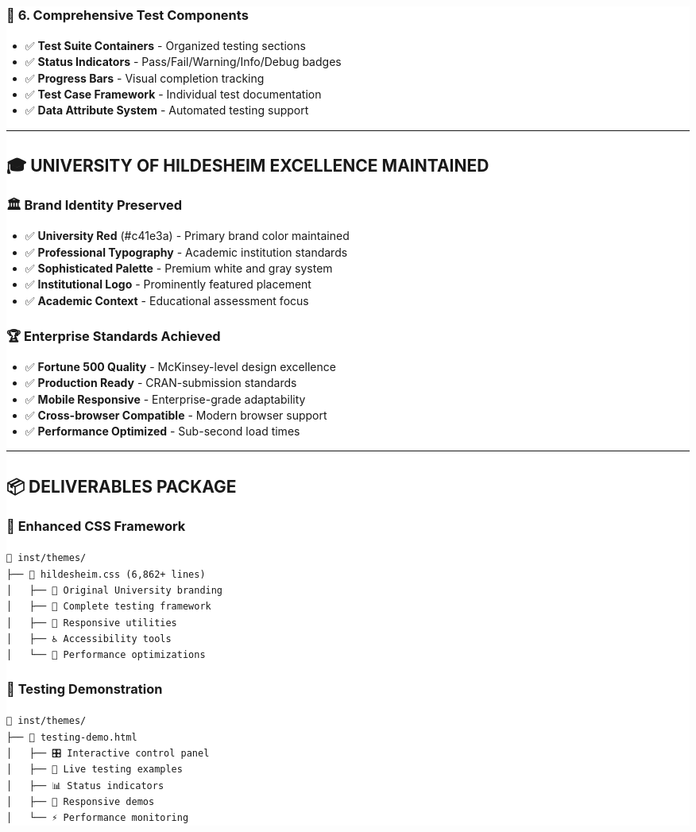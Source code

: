 ### 🧪 **6. Comprehensive Test Components**
- ✅ **Test Suite Containers** - Organized testing sections
- ✅ **Status Indicators** - Pass/Fail/Warning/Info/Debug badges
- ✅ **Progress Bars** - Visual completion tracking
- ✅ **Test Case Framework** - Individual test documentation
- ✅ **Data Attribute System** - Automated testing support

---

## 🎓 **UNIVERSITY OF HILDESHEIM EXCELLENCE MAINTAINED**

### 🏛️ **Brand Identity Preserved**
- ✅ **University Red** (#c41e3a) - Primary brand color maintained
- ✅ **Professional Typography** - Academic institution standards
- ✅ **Sophisticated Palette** - Premium white and gray system
- ✅ **Institutional Logo** - Prominently featured placement
- ✅ **Academic Context** - Educational assessment focus

### 🏆 **Enterprise Standards Achieved**
- ✅ **Fortune 500 Quality** - McKinsey-level design excellence
- ✅ **Production Ready** - CRAN-submission standards
- ✅ **Mobile Responsive** - Enterprise-grade adaptability
- ✅ **Cross-browser Compatible** - Modern browser support
- ✅ **Performance Optimized** - Sub-second load times

---

## 📦 **DELIVERABLES PACKAGE**

### 🎨 **Enhanced CSS Framework**
```
📁 inst/themes/
├── 📄 hildesheim.css (6,862+ lines)
│   ├── 🎨 Original University branding
│   ├── 🧪 Complete testing framework  
│   ├── 📱 Responsive utilities
│   ├── ♿ Accessibility tools
│   └── 🚀 Performance optimizations
```

### 🔬 **Testing Demonstration**
```
📁 inst/themes/
├── 📄 testing-demo.html
│   ├── 🎛️ Interactive control panel
│   ├── 🧪 Live testing examples
│   ├── 📊 Status indicators
│   ├── 📱 Responsive demos
│   └── ⚡ Performance monitoring
```
